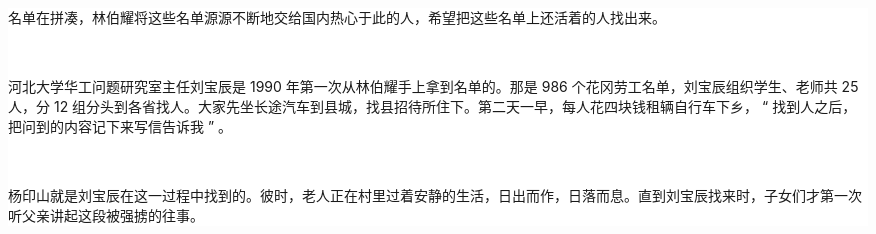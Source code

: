  <p class="p2">
  <span class="s1">
   名单在拼凑，林伯耀将这些名单源源不断地交给国内热心于此的人，希望把这些名单上还活着的人找出来。
  </span>
 </p>
 <p class="p1">
  <span class="s1">
  </span>
  <br/>
 </p>
 <p class="p2">
  <span class="s1">
   河北大学华工问题研究室主任刘宝辰是
  </span>
  <span class="s2">
   1990
  </span>
  <span class="s1">
   年第一次从林伯耀手上拿到名单的。那是
  </span>
  <span class="s2">
   986
  </span>
  <span class="s1">
   个花冈劳工名单，刘宝辰组织学生、老师共
  </span>
  <span class="s2">
   25
  </span>
  <span class="s1">
   人，分
  </span>
  <span class="s2">
   12
  </span>
  <span class="s1">
   组分头到各省找人。大家先坐长途汽车到县城，找县招待所住下。第二天一早，每人花四块钱租辆自行车下乡，
  </span>
  <span class="s2">
   “
  </span>
  <span class="s1">
   找到人之后，把问到的内容记下来写信告诉我
  </span>
  <span class="s2">
   ”
  </span>
  <span class="s1">
   。
  </span>
 </p>
 <p class="p1">
  <span class="s1">
  </span>
  <br/>
 </p>
 <p class="p2">
  <span class="s1">
   杨印山就是刘宝辰在这一过程中找到的。彼时，老人正在村里过着安静的生活，日出而作，日落而息。直到刘宝辰找来时，子女们才第一次听父亲讲起这段被强掳的往事。
  </span>
 </p>
 <p class="p1">
  <span class="s1">
  </span>